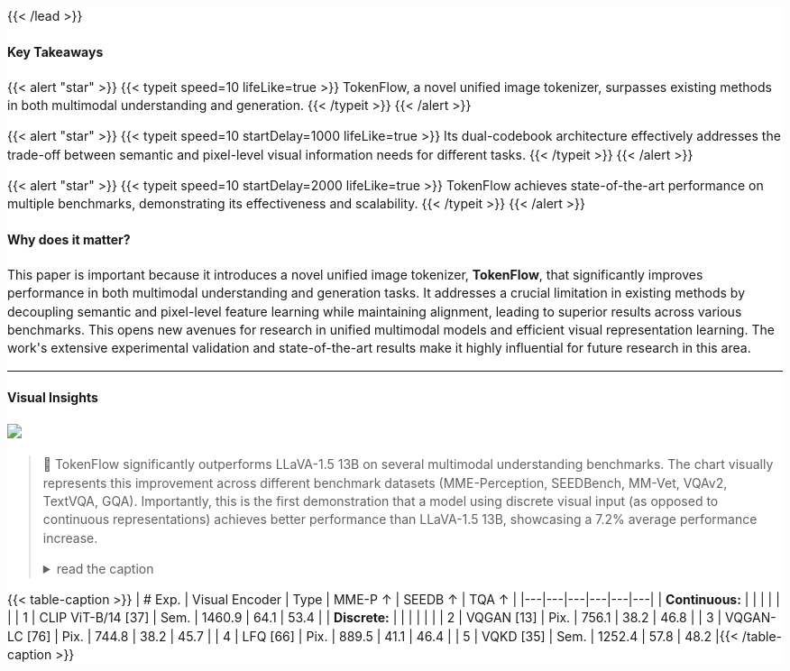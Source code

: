 {{< /lead >}}


#### Key Takeaways

{{< alert "star" >}}
{{< typeit speed=10 lifeLike=true >}} TokenFlow, a novel unified image tokenizer, surpasses existing methods in both multimodal understanding and generation. {{< /typeit >}}
{{< /alert >}}

{{< alert "star" >}}
{{< typeit speed=10 startDelay=1000 lifeLike=true >}} Its dual-codebook architecture effectively addresses the trade-off between semantic and pixel-level visual information needs for different tasks. {{< /typeit >}}
{{< /alert >}}

{{< alert "star" >}}
{{< typeit speed=10 startDelay=2000 lifeLike=true >}} TokenFlow achieves state-of-the-art performance on multiple benchmarks, demonstrating its effectiveness and scalability. {{< /typeit >}}
{{< /alert >}}

#### Why does it matter?
This paper is important because it introduces a novel unified image tokenizer, **TokenFlow**, that significantly improves performance in both multimodal understanding and generation tasks.  It addresses a crucial limitation in existing methods by decoupling semantic and pixel-level feature learning while maintaining alignment, leading to superior results across various benchmarks. This opens new avenues for research in unified multimodal models and efficient visual representation learning. The work's extensive experimental validation and state-of-the-art results make it highly influential for future research in this area.

------
#### Visual Insights



![](https://arxiv.org/html/2412.03069/x1.png)

> 🔼 TokenFlow significantly outperforms LLaVA-1.5 13B on several multimodal understanding benchmarks.  The chart visually represents this improvement across different benchmark datasets (MME-Perception, SEEDBench, MM-Vet, VQAv2, TextVQA, GQA).  Importantly, this is the first demonstration that a model using discrete visual input (as opposed to continuous representations) achieves better performance than LLaVA-1.5 13B, showcasing a 7.2% average performance increase.
> <details><summary>read the caption</summary></details>





{{< table-caption >}}
| # Exp. | Visual Encoder | Type | MME-P ↑ | SEEDB ↑ | TQA ↑ |
|---|---|---|---|---|---| 
| **Continuous:** |  |  |  |  |  |
| 1 | CLIP ViT-B/14 [37] | Sem. | 1460.9 | 64.1 | 53.4 |
| **Discrete:** |  |  |  |  |  |
| 2 | VQGAN [13] | Pix. | 756.1 | 38.2 | 46.8 |
| 3 | VQGAN-LC [76] | Pix. | 744.8 | 38.2 | 45.7 |
| 4 | LFQ [66] | Pix. | 889.5 | 41.1 | 46.4 |
| 5 | VQKD [35] | Sem. | 1252.4 | 57.8 | 48.2 |{{< /table-caption >}}
